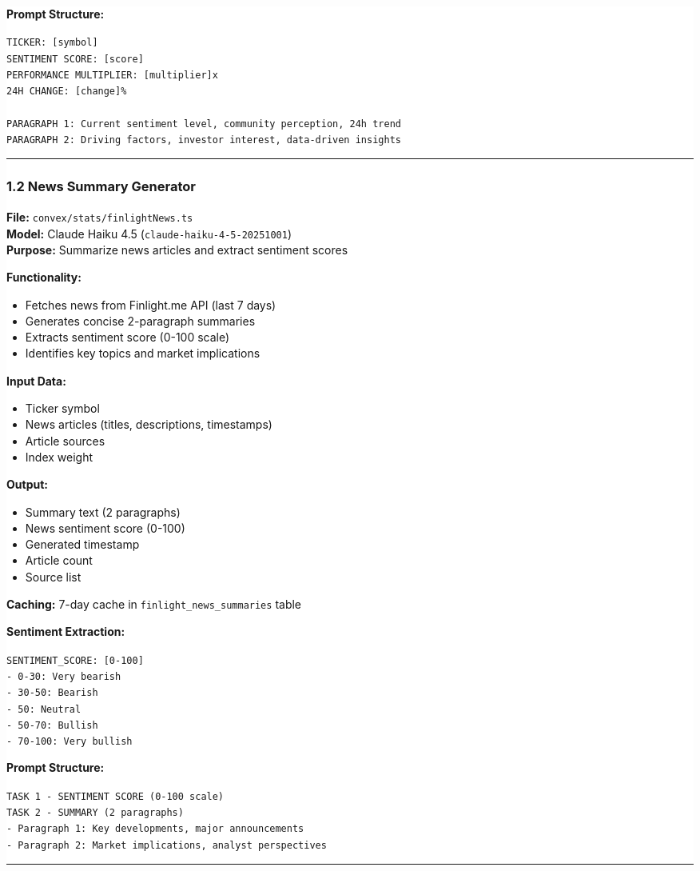 **Prompt Structure:**
```
TICKER: [symbol]
SENTIMENT SCORE: [score]
PERFORMANCE MULTIPLIER: [multiplier]x
24H CHANGE: [change]%

PARAGRAPH 1: Current sentiment level, community perception, 24h trend
PARAGRAPH 2: Driving factors, investor interest, data-driven insights
```

---

### 1.2 News Summary Generator
**File:** `convex/stats/finlightNews.ts`  
**Model:** Claude Haiku 4.5 (`claude-haiku-4-5-20251001`)  
**Purpose:** Summarize news articles and extract sentiment scores

**Functionality:**
- Fetches news from Finlight.me API (last 7 days)
- Generates concise 2-paragraph summaries
- Extracts sentiment score (0-100 scale)
- Identifies key topics and market implications

**Input Data:**
- Ticker symbol
- News articles (titles, descriptions, timestamps)
- Article sources
- Index weight

**Output:**
- Summary text (2 paragraphs)
- News sentiment score (0-100)
- Generated timestamp
- Article count
- Source list

**Caching:** 7-day cache in `finlight_news_summaries` table

**Sentiment Extraction:**
```
SENTIMENT_SCORE: [0-100]
- 0-30: Very bearish
- 30-50: Bearish
- 50: Neutral
- 50-70: Bullish
- 70-100: Very bullish
```

**Prompt Structure:**
```
TASK 1 - SENTIMENT SCORE (0-100 scale)
TASK 2 - SUMMARY (2 paragraphs)
- Paragraph 1: Key developments, major announcements
- Paragraph 2: Market implications, analyst perspectives
```

---